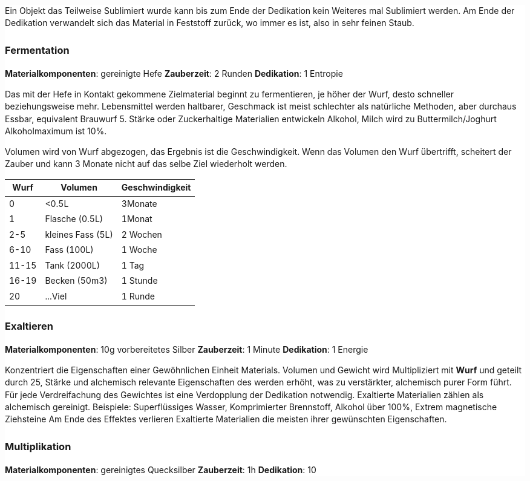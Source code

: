 Ein Objekt das Teilweise Sublimiert wurde kann bis zum Ende der Dedikation kein Weiteres mal Sublimiert werden.
Am Ende der Dedikation verwandelt sich das Material in Feststoff zurück, wo immer es ist, also in sehr feinen Staub.

### Fermentation
**Materialkomponenten**:  gereinigte Hefe
**Zauberzeit**: 2 Runden
**Dedikation**: 1 Entropie

Das mit der Hefe in Kontakt gekommene Zielmaterial beginnt zu fermentieren, je höher der Wurf, desto schneller beziehungsweise mehr. Lebensmittel werden haltbarer, Geschmack ist meist schlechter als natürliche Methoden, aber durchaus Essbar, equivalent Brauwurf 5.
Stärke oder Zuckerhaltige Materialien entwickeln Alkohol, Milch wird zu Buttermilch/Joghurt
Alkoholmaximum ist 10%.

Volumen wird von Wurf abgezogen, das Ergebnis ist die Geschwindigkeit. Wenn das Volumen den Wurf übertrifft, scheitert der Zauber und kann 3 Monate nicht auf das selbe Ziel wiederholt werden.

| Wurf | Volumen | Geschwindigkeit |
|---|---|---|
|0 | <0.5L | 3Monate |
|1| Flasche (0.5L) | 1Monat |
|2-5| kleines Fass (5L)| 2 Wochen |
|6-10| Fass (100L)| 1 Woche |
|11-15| Tank (2000L)| 1 Tag |
|16-19| Becken (50m3)| 1 Stunde |
|20| ...Viel| 1 Runde |

### Exaltieren
**Materialkomponenten**: 10g vorbereitetes Silber
**Zauberzeit**: 1 Minute
**Dedikation**: 1 Energie

Konzentriert die Eigenschaften einer Gewöhnlichen Einheit Materials. Volumen und Gewicht wird Multipliziert mit **Wurf** und geteilt durch 25, Stärke und alchemisch relevante Eigenschaften des werden erhöht, was zu verstärkter, alchemisch purer Form führt. 
Für jede Verdreifachung des Gewichtes ist eine Verdopplung der Dedikation notwendig.
Exaltierte Materialien zählen als alchemisch gereinigt.
Beispiele: Superflüssiges Wasser, Komprimierter Brennstoff, Alkohol über 100%, Extrem magnetische Ziehsteine
Am Ende des Effektes verlieren Exaltierte Materialien die meisten ihrer gewünschten Eigenschaften.

### Multiplikation
**Materialkomponenten**:  gereinigtes Quecksilber
**Zauberzeit**: 1h
**Dedikation**: 10
